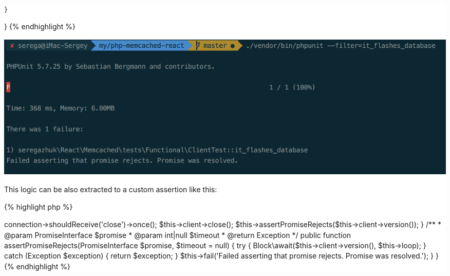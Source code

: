     }
}
{% endhighlight %}

<div class="row">
    <p class="col-sm-12">
        <img src="/assets/images/posts/reactphp-memcached/testing-promise-rejected-fail.png" alt="testing-promise-rejected-fail" class="">
    </p>
</div>

This logic can be also extracted to a custom assertion like this:

{% highlight php %}
<?php

class ClientTest extends TestCase
{
    // ...

    /** @test */
    public function it_rejects_all_new_requests_when_closed()
    {
        $this->connection->shouldReceive('close')->once();
        $this->client->close();

        $this->assertPromiseRejects($this->client->version());
    }    

    /**
     * @param PromiseInterface $promise
     * @param int|null $timeout
     * @return Exception
     */
    public function assertPromiseRejects(PromiseInterface $promise, $timeout = null)
    {
        try {
            Block\await($this->client->version(), $this->loop);
        } catch (Exception $exception) {
            return $exception;
        }

        $this->fail('Failed asserting that promise rejects. Promise was resolved.');
    }
}
{% endhighlight %}
